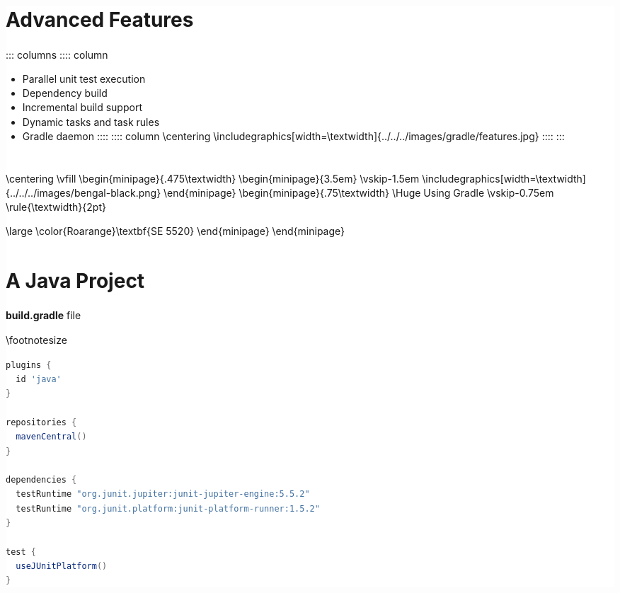 # Advanced Features

::: columns
:::: column
* Parallel unit test execution
* Dependency build
* Incremental build support
* Dynamic tasks and task rules
* Gradle daemon
::::
:::: column
\centering
\includegraphics[width=\textwidth]{../../../images/gradle/features.jpg}
::::
:::

#

\centering
\vfill
\begin{minipage}{.475\textwidth}
\begin{minipage}{3.5em}
\vskip-1.5em
\includegraphics[width=\textwidth]{../../../images/bengal-black.png}
\end{minipage}
\begin{minipage}{.75\textwidth}
\Huge Using Gradle
\vskip-0.75em
\rule{\textwidth}{2pt}

\large \color{Roarange}\textbf{SE 5520}
\end{minipage}
\end{minipage}

# A Java Project

**build.gradle** file

\footnotesize
```groovy
plugins {
  id 'java'
}

repositories {
  mavenCentral()
}

dependencies {
  testRuntime "org.junit.jupiter:junit-jupiter-engine:5.5.2"
  testRuntime "org.junit.platform:junit-platform-runner:1.5.2"
}

test {
  useJUnitPlatform()
}
```

